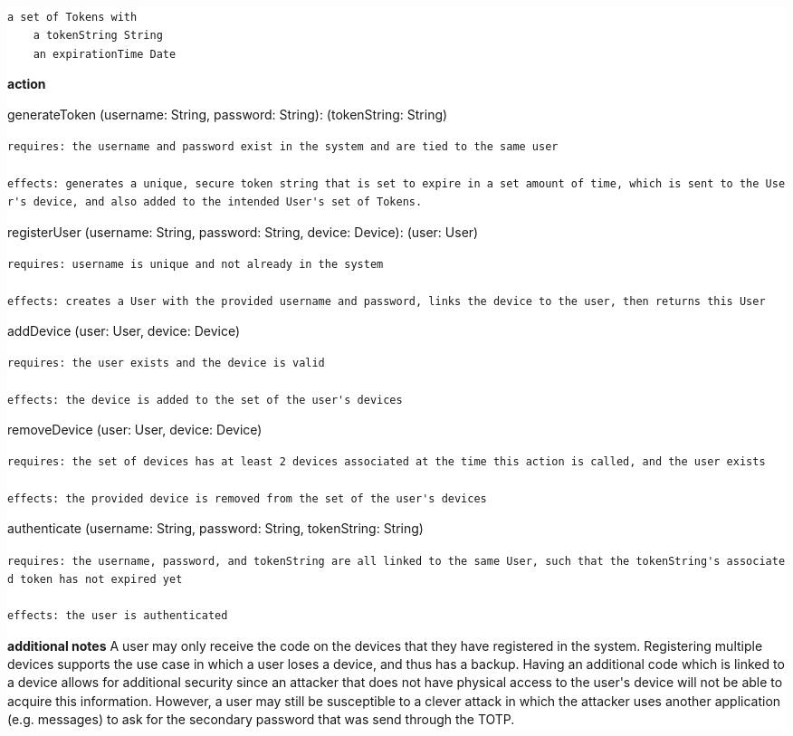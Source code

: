     a set of Tokens with
        a tokenString String
        an expirationTime Date

**action**

generateToken (username: String, password: String): (tokenString: String)

    requires: the username and password exist in the system and are tied to the same user

    effects: generates a unique, secure token string that is set to expire in a set amount of time, which is sent to the User's device, and also added to the intended User's set of Tokens.

registerUser (username: String, password: String, device: Device): (user: User)

    requires: username is unique and not already in the system

    effects: creates a User with the provided username and password, links the device to the user, then returns this User

addDevice (user: User, device: Device)

    requires: the user exists and the device is valid

    effects: the device is added to the set of the user's devices

removeDevice (user: User, device: Device)

    requires: the set of devices has at least 2 devices associated at the time this action is called, and the user exists

    effects: the provided device is removed from the set of the user's devices

authenticate (username: String, password: String, tokenString: String)

    requires: the username, password, and tokenString are all linked to the same User, such that the tokenString's associated token has not expired yet

    effects: the user is authenticated

**additional notes** A user may only receive the code on the devices that they have registered in the system. Registering multiple devices supports the use case in which a user loses a device, and thus has a backup. Having an additional code which is linked to a device allows for additional security since an attacker that does not have physical access to the user's device will not be able to acquire this information. However, a user may still be susceptible to a clever attack in which the attacker uses another application (e.g. messages) to ask for the secondary password that was send through the TOTP.
